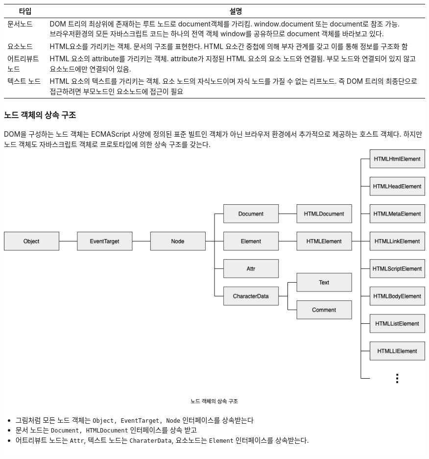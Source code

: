 | 타입            | 설명                                                                                                                                                                                                                        |
| --------------- | --------------------------------------------------------------------------------------------------------------------------------------------------------------------------------------------------------------------------- |
| 문서노드        | DOM 트리의 최상위에 존재하는 루트 노드로 document객체를 가리킴. window.document 또는 document로 참조 가능. <br> 브라우저환경의 모든 자바스크립트 코드는 하나의 전역 객체 window를 공유하므로 document 객체를 바라보고 있다. |
| 요소노드        | HTML요소를 가리키는 객체. 문서의 구조를 표현한다. HTML 요소간 중첩에 의해 부자 관계를 갖고 이를 통해 정보를 구조화 함                                                                                                       |
| 어트리뷰트 노드 | HTML 요소의 attribute를 가리키는 객체. attribute가 지정된 HTML 요소의 요소 노드와 연결됨. 부모 노드와 연결되어 있지 않고 요소노드에만 연결되어 있음.                                                                        |
| 텍스트 노드     | HTML 요소의 텍스트를 가리키는 객체. 요소 노드의 자식노드이며 자식 노드를 가질 수 없는 리프노드. 즉 DOM 트리의 최종단으로 접근하려면 부모노드인 요소노드에 접근이 필요                                                       |

### 노드 객체의 상속 구조

DOM을 구성하는 노드 객체는 ECMAScript 사양에 정의된 표준 빌트인 객체가 아닌 브라우저 환경에서 추가적으로 제공하는 호스트 객체다. 하지만 노드 객체도 자바스크립트 객체로 프로토타입에 의한 상속 구조를 갖는다.
![alt text](./image-2.png)

- 그림처럼 모든 노드 객체는 `Object, EventTarget, Node` 인터페이스를 상속받는다
- 문서 노드는 `Document, HTMLDocument` 인터페이스를 상속 받고
- 어트리뷰트 노드는 `Attr`, 텍스트 노드는 `CharaterData`, 요소노드는 `Element` 인터페이스를 상속받는다.
  <br><br>
